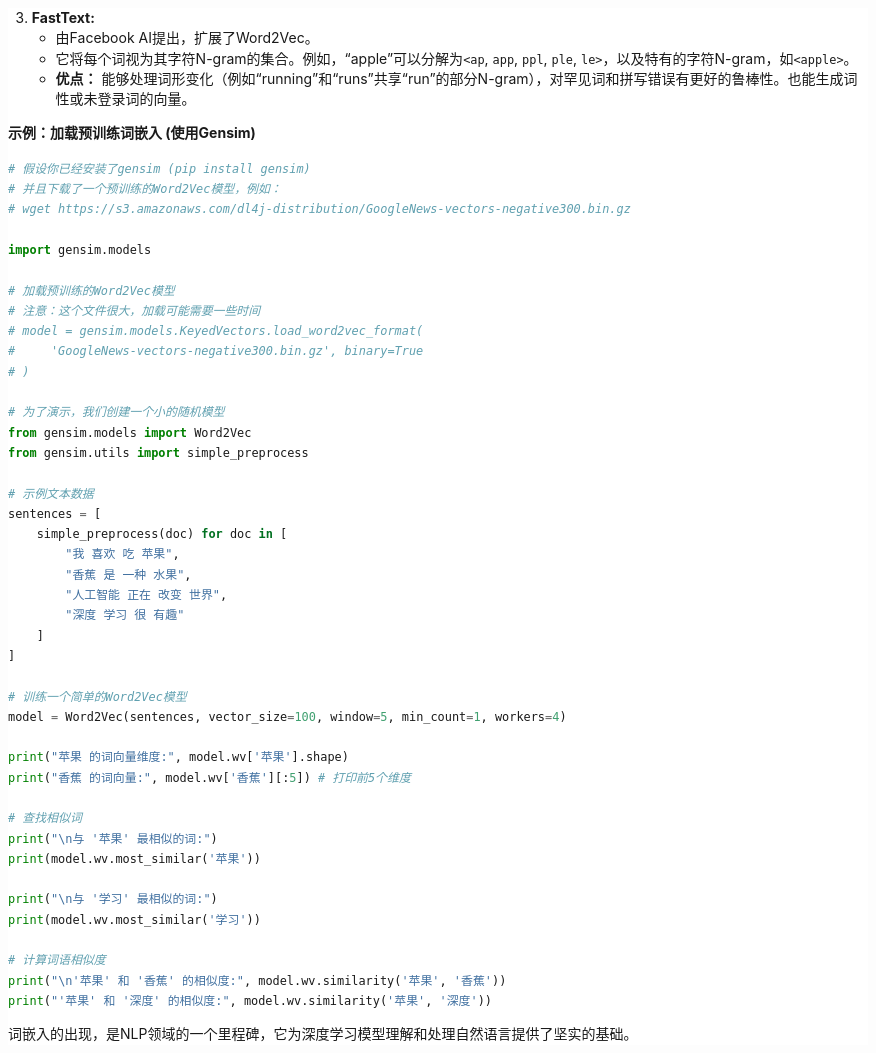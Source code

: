 3.  **FastText:**
    *   由Facebook AI提出，扩展了Word2Vec。
    *   它将每个词视为其字符N-gram的集合。例如，“apple”可以分解为`<ap`, `app`, `ppl`, `ple`, `le>`，以及特有的字符N-gram，如`<apple>`。
    *   **优点：** 能够处理词形变化（例如“running”和“runs”共享“run”的部分N-gram），对罕见词和拼写错误有更好的鲁棒性。也能生成词性或未登录词的向量。

**示例：加载预训练词嵌入 (使用Gensim)**

```python
# 假设你已经安装了gensim (pip install gensim)
# 并且下载了一个预训练的Word2Vec模型，例如：
# wget https://s3.amazonaws.com/dl4j-distribution/GoogleNews-vectors-negative300.bin.gz

import gensim.models

# 加载预训练的Word2Vec模型
# 注意：这个文件很大，加载可能需要一些时间
# model = gensim.models.KeyedVectors.load_word2vec_format(
#     'GoogleNews-vectors-negative300.bin.gz', binary=True
# )

# 为了演示，我们创建一个小的随机模型
from gensim.models import Word2Vec
from gensim.utils import simple_preprocess

# 示例文本数据
sentences = [
    simple_preprocess(doc) for doc in [
        "我 喜欢 吃 苹果",
        "香蕉 是 一种 水果",
        "人工智能 正在 改变 世界",
        "深度 学习 很 有趣"
    ]
]

# 训练一个简单的Word2Vec模型
model = Word2Vec(sentences, vector_size=100, window=5, min_count=1, workers=4)

print("苹果 的词向量维度:", model.wv['苹果'].shape)
print("香蕉 的词向量:", model.wv['香蕉'][:5]) # 打印前5个维度

# 查找相似词
print("\n与 '苹果' 最相似的词:")
print(model.wv.most_similar('苹果'))

print("\n与 '学习' 最相似的词:")
print(model.wv.most_similar('学习'))

# 计算词语相似度
print("\n'苹果' 和 '香蕉' 的相似度:", model.wv.similarity('苹果', '香蕉'))
print("'苹果' 和 '深度' 的相似度:", model.wv.similarity('苹果', '深度'))
```

词嵌入的出现，是NLP领域的一个里程碑，它为深度学习模型理解和处理自然语言提供了坚实的基础。
